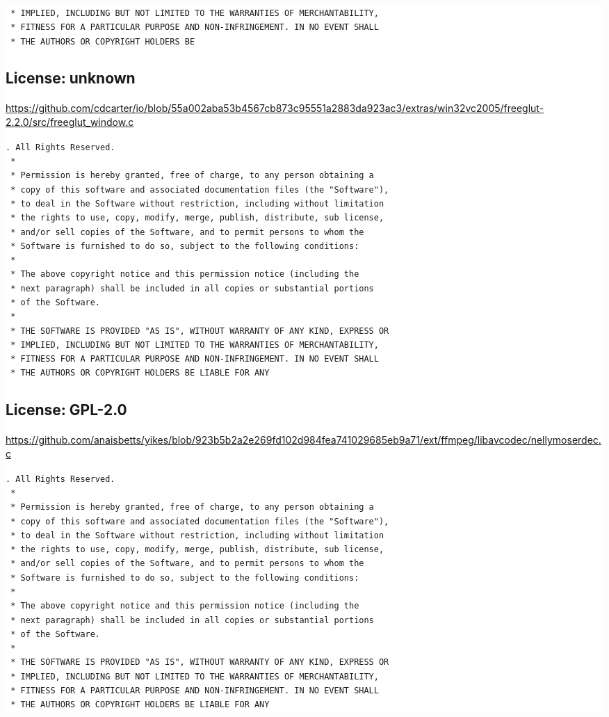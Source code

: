 ```
 * IMPLIED, INCLUDING BUT NOT LIMITED TO THE WARRANTIES OF MERCHANTABILITY,
 * FITNESS FOR A PARTICULAR PURPOSE AND NON-INFRINGEMENT. IN NO EVENT SHALL
 * THE AUTHORS OR COPYRIGHT HOLDERS BE
```


## License: unknown
https://github.com/cdcarter/io/blob/55a002aba53b4567cb873c95551a2883da923ac3/extras/win32vc2005/freeglut-2.2.0/src/freeglut_window.c

```
. All Rights Reserved.
 *
 * Permission is hereby granted, free of charge, to any person obtaining a
 * copy of this software and associated documentation files (the "Software"),
 * to deal in the Software without restriction, including without limitation
 * the rights to use, copy, modify, merge, publish, distribute, sub license,
 * and/or sell copies of the Software, and to permit persons to whom the
 * Software is furnished to do so, subject to the following conditions:
 *
 * The above copyright notice and this permission notice (including the
 * next paragraph) shall be included in all copies or substantial portions
 * of the Software.
 *
 * THE SOFTWARE IS PROVIDED "AS IS", WITHOUT WARRANTY OF ANY KIND, EXPRESS OR
 * IMPLIED, INCLUDING BUT NOT LIMITED TO THE WARRANTIES OF MERCHANTABILITY,
 * FITNESS FOR A PARTICULAR PURPOSE AND NON-INFRINGEMENT. IN NO EVENT SHALL
 * THE AUTHORS OR COPYRIGHT HOLDERS BE LIABLE FOR ANY
```


## License: GPL-2.0
https://github.com/anaisbetts/yikes/blob/923b5b2a2e269fd102d984fea741029685eb9a71/ext/ffmpeg/libavcodec/nellymoserdec.c

```
. All Rights Reserved.
 *
 * Permission is hereby granted, free of charge, to any person obtaining a
 * copy of this software and associated documentation files (the "Software"),
 * to deal in the Software without restriction, including without limitation
 * the rights to use, copy, modify, merge, publish, distribute, sub license,
 * and/or sell copies of the Software, and to permit persons to whom the
 * Software is furnished to do so, subject to the following conditions:
 *
 * The above copyright notice and this permission notice (including the
 * next paragraph) shall be included in all copies or substantial portions
 * of the Software.
 *
 * THE SOFTWARE IS PROVIDED "AS IS", WITHOUT WARRANTY OF ANY KIND, EXPRESS OR
 * IMPLIED, INCLUDING BUT NOT LIMITED TO THE WARRANTIES OF MERCHANTABILITY,
 * FITNESS FOR A PARTICULAR PURPOSE AND NON-INFRINGEMENT. IN NO EVENT SHALL
 * THE AUTHORS OR COPYRIGHT HOLDERS BE LIABLE FOR ANY
```
